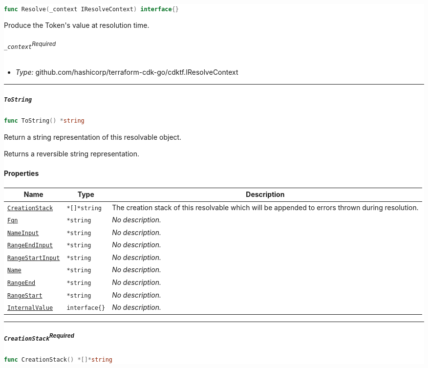 ```go
func Resolve(_context IResolveContext) interface{}
```

Produce the Token's value at resolution time.

###### `_context`<sup>Required</sup> <a name="_context" id="@cdktf/provider-azurerm.analysisServicesServer.AnalysisServicesServerIpv4FirewallRuleOutputReference.resolve.parameter._context"></a>

- *Type:* github.com/hashicorp/terraform-cdk-go/cdktf.IResolveContext

---

##### `ToString` <a name="ToString" id="@cdktf/provider-azurerm.analysisServicesServer.AnalysisServicesServerIpv4FirewallRuleOutputReference.toString"></a>

```go
func ToString() *string
```

Return a string representation of this resolvable object.

Returns a reversible string representation.


#### Properties <a name="Properties" id="Properties"></a>

| **Name** | **Type** | **Description** |
| --- | --- | --- |
| <code><a href="#@cdktf/provider-azurerm.analysisServicesServer.AnalysisServicesServerIpv4FirewallRuleOutputReference.property.creationStack">CreationStack</a></code> | <code>*[]*string</code> | The creation stack of this resolvable which will be appended to errors thrown during resolution. |
| <code><a href="#@cdktf/provider-azurerm.analysisServicesServer.AnalysisServicesServerIpv4FirewallRuleOutputReference.property.fqn">Fqn</a></code> | <code>*string</code> | *No description.* |
| <code><a href="#@cdktf/provider-azurerm.analysisServicesServer.AnalysisServicesServerIpv4FirewallRuleOutputReference.property.nameInput">NameInput</a></code> | <code>*string</code> | *No description.* |
| <code><a href="#@cdktf/provider-azurerm.analysisServicesServer.AnalysisServicesServerIpv4FirewallRuleOutputReference.property.rangeEndInput">RangeEndInput</a></code> | <code>*string</code> | *No description.* |
| <code><a href="#@cdktf/provider-azurerm.analysisServicesServer.AnalysisServicesServerIpv4FirewallRuleOutputReference.property.rangeStartInput">RangeStartInput</a></code> | <code>*string</code> | *No description.* |
| <code><a href="#@cdktf/provider-azurerm.analysisServicesServer.AnalysisServicesServerIpv4FirewallRuleOutputReference.property.name">Name</a></code> | <code>*string</code> | *No description.* |
| <code><a href="#@cdktf/provider-azurerm.analysisServicesServer.AnalysisServicesServerIpv4FirewallRuleOutputReference.property.rangeEnd">RangeEnd</a></code> | <code>*string</code> | *No description.* |
| <code><a href="#@cdktf/provider-azurerm.analysisServicesServer.AnalysisServicesServerIpv4FirewallRuleOutputReference.property.rangeStart">RangeStart</a></code> | <code>*string</code> | *No description.* |
| <code><a href="#@cdktf/provider-azurerm.analysisServicesServer.AnalysisServicesServerIpv4FirewallRuleOutputReference.property.internalValue">InternalValue</a></code> | <code>interface{}</code> | *No description.* |

---

##### `CreationStack`<sup>Required</sup> <a name="CreationStack" id="@cdktf/provider-azurerm.analysisServicesServer.AnalysisServicesServerIpv4FirewallRuleOutputReference.property.creationStack"></a>

```go
func CreationStack() *[]*string
```

